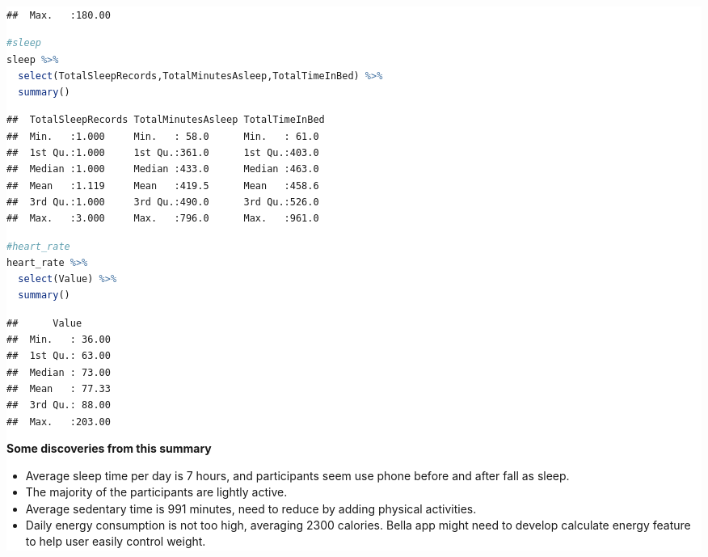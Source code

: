     ##  Max.   :180.00

``` r
#sleep
sleep %>% 
  select(TotalSleepRecords,TotalMinutesAsleep,TotalTimeInBed) %>% 
  summary()
```

    ##  TotalSleepRecords TotalMinutesAsleep TotalTimeInBed 
    ##  Min.   :1.000     Min.   : 58.0      Min.   : 61.0  
    ##  1st Qu.:1.000     1st Qu.:361.0      1st Qu.:403.0  
    ##  Median :1.000     Median :433.0      Median :463.0  
    ##  Mean   :1.119     Mean   :419.5      Mean   :458.6  
    ##  3rd Qu.:1.000     3rd Qu.:490.0      3rd Qu.:526.0  
    ##  Max.   :3.000     Max.   :796.0      Max.   :961.0

``` r
#heart_rate
heart_rate %>% 
  select(Value) %>% 
  summary()
```

    ##      Value       
    ##  Min.   : 36.00  
    ##  1st Qu.: 63.00  
    ##  Median : 73.00  
    ##  Mean   : 77.33  
    ##  3rd Qu.: 88.00  
    ##  Max.   :203.00

**Some discoveries from this summary**

- Average sleep time per day is 7 hours, and participants seem use phone
  before and after fall as sleep.
- The majority of the participants are lightly active.
- Average sedentary time is 991 minutes, need to reduce by adding
  physical activities.
- Daily energy consumption is not too high, averaging 2300 calories.
  Bella app might need to develop calculate energy feature to help user
  easily control weight.
